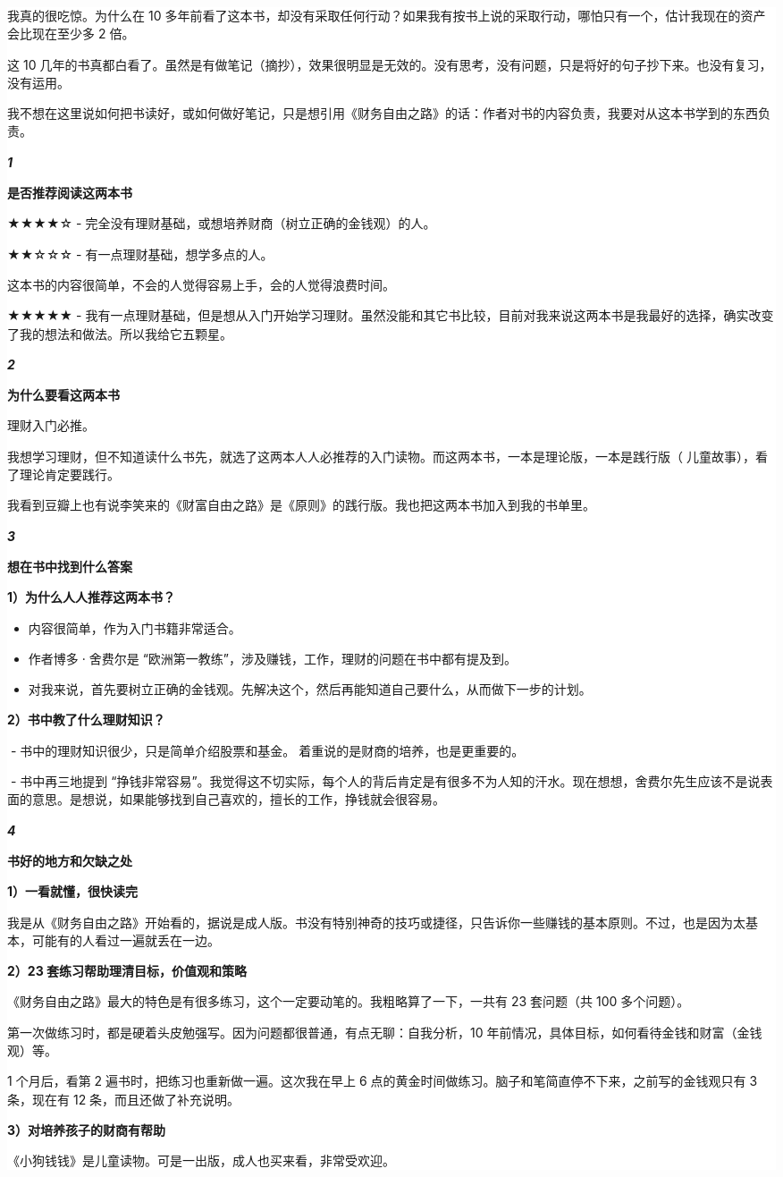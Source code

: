 我真的很吃惊。为什么在 10 多年前看了这本书，却没有采取任何行动？如果我有按书上说的采取行动，哪怕只有一个，估计我现在的资产会比现在至少多 2 倍。

这 10 几年的书真都白看了。虽然是有做笔记（摘抄），效果很明显是无效的。没有思考，没有问题，只是将好的句子抄下来。也没有复习，没有运用。

我不想在这里说如何把书读好，或如何做好笔记，只是想引用《财务自由之路》的话：作者对书的内容负责，我要对从这本书学到的东西负责。

**_1_**

**是否推荐阅读这两本书**

★★★★☆ - 完全没有理财基础，或想培养财商（树立正确的金钱观）的人。

★★☆☆☆ - 有一点理财基础，想学多点的人。

这本书的内容很简单，不会的人觉得容易上手，会的人觉得浪费时间。

★★★★★ - 我有一点理财基础，但是想从入门开始学习理财。虽然没能和其它书比较，目前对我来说这两本书是我最好的选择，确实改变了我的想法和做法。所以我给它五颗星。

_**2**_

****为什么要看这两本书****

理财入门必推。

我想学习理财，但不知道读什么书先，就选了这两本人人必推荐的入门读物。而这两本书，一本是理论版，一本是践行版（ 儿童故事），看了理论肯定要践行。

我看到豆瓣上也有说李笑来的《财富自由之路》是《原则》的践行版。我也把这两本书加入到我的书单里。

**_3_**

**想在书中找到什么答案**

**1）为什么人人推荐这两本书？**

- 内容很简单，作为入门书籍非常适合。

- 作者博多 · 舍费尔是 “欧洲第一教练”，涉及赚钱，工作，理财的问题在书中都有提及到。

- 对我来说，首先要树立正确的金钱观。先解决这个，然后再能知道自己要什么，从而做下一步的计划。

**2）书中教了什么理财知识？**

 - 书中的理财知识很少，只是简单介绍股票和基金。 着重说的是财商的培养，也是更重要的。

 - 书中再三地提到 “挣钱非常容易”。我觉得这不切实际，每个人的背后肯定是有很多不为人知的汗水。现在想想，舍费尔先生应该不是说表面的意思。是想说，如果能够找到自己喜欢的，擅长的工作，挣钱就会很容易。

_**4**_

**书好的地方和欠缺之处**

**1）一看就懂，很快读完**

我是从《财务自由之路》开始看的，据说是成人版。书没有特别神奇的技巧或捷径，只告诉你一些赚钱的基本原则。不过，也是因为太基本，可能有的人看过一遍就丢在一边。

**2）23 套练习帮助理清目标，价值观和策略**

《财务自由之路》最大的特色是有很多练习，这个一定要动笔的。我粗略算了一下，一共有 23 套问题（共 100 多个问题）。

第一次做练习时，都是硬着头皮勉强写。因为问题都很普通，有点无聊：自我分析，10 年前情况，具体目标，如何看待金钱和财富（金钱观）等。

1 个月后，看第 2 遍书时，把练习也重新做一遍。这次我在早上 6 点的黄金时间做练习。脑子和笔简直停不下来，之前写的金钱观只有 3 条，现在有 12 条，而且还做了补充说明。

**3）对培养孩子的财商有帮助**

《小狗钱钱》是儿童读物。可是一出版，成人也买来看，非常受欢迎。
